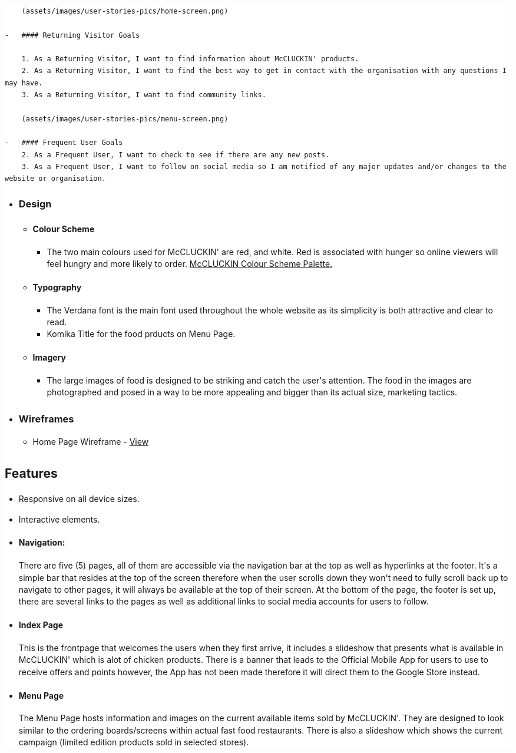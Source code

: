         (assets/images/user-stories-pics/home-screen.png)

    -   #### Returning Visitor Goals

        1. As a Returning Visitor, I want to find information about McCLUCKIN' products.
        2. As a Returning Visitor, I want to find the best way to get in contact with the organisation with any questions I may have.
        3. As a Returning Visitor, I want to find community links.

        (assets/images/user-stories-pics/menu-screen.png)

    -   #### Frequent User Goals
        2. As a Frequent User, I want to check to see if there are any new posts.
        3. As a Frequent User, I want to follow on social media so I am notified of any major updates and/or changes to the website or organisation.

-   ### Design
    -   #### Colour Scheme
        -   The two main colours used for McCLUCKIN' are red, and white. Red is associated with hunger so online viewers will feel hungry and more likely to order. 
        [McCLUCKIN Colour Scheme Palette.](assets/images/mccluckin-colour-scheme.png)

    -   #### Typography
        -   The Verdana font is the main font used throughout the whole website as its simplicity is both attractive and clear to read.
        -    Komika Title for the food prducts on Menu Page.
    -   #### Imagery
        -   The large images of food is designed to be striking and catch the user's attention. The food in the images are photographed and posed in a way to be more appealing and bigger than its actual size, marketing tactics.

*   ### Wireframes

    -   Home Page Wireframe - [View](assets/docs/draft-index.png)

## Features

 -   Responsive on all device sizes.

 -   Interactive elements.

 -    #### Navigation: 
       There are five (5) pages, all of them are accessible via the navigation bar at the top as well as hyperlinks at the footer. It's a simple bar that resides at the top of the screen therefore when the user scrolls down they won't need to fully scroll back up to navigate to other pages, it will always be available at the top of their screen. At the bottom of the page, the footer is set up, there are several links to the pages as well as additional links to social media accounts for users to follow.

 -   #### Index Page
      This is the frontpage that welcomes the users when they first arrive, it includes a slideshow that presents what is available in McCLUCKIN' which is alot of chicken products. There is a banner that leads to the Official Mobile App for users to use to receive offers and points however, the App has not been made therefore it will direct them to the Google Store instead.
    
 -   #### Menu Page
      The Menu Page hosts information and images on the current available items sold by McCLUCKIN'. They are designed to look similar to the ordering boards/screens within actual fast food restaurants. There is also a slideshow which shows the current campaign (limited edition products sold in selected stores).
